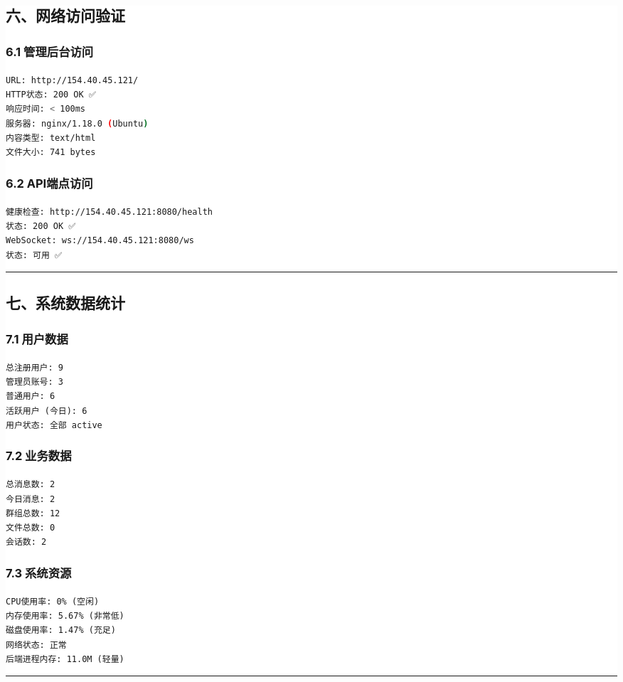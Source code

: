 
## 六、网络访问验证

### 6.1 管理后台访问
```bash
URL: http://154.40.45.121/
HTTP状态: 200 OK ✅
响应时间: < 100ms
服务器: nginx/1.18.0 (Ubuntu)
内容类型: text/html
文件大小: 741 bytes
```

### 6.2 API端点访问
```bash
健康检查: http://154.40.45.121:8080/health
状态: 200 OK ✅
WebSocket: ws://154.40.45.121:8080/ws
状态: 可用 ✅
```

---

## 七、系统数据统计

### 7.1 用户数据
```
总注册用户: 9
管理员账号: 3
普通用户: 6
活跃用户 (今日): 6
用户状态: 全部 active
```

### 7.2 业务数据
```
总消息数: 2
今日消息: 2
群组总数: 12
文件总数: 0
会话数: 2
```

### 7.3 系统资源
```
CPU使用率: 0% (空闲)
内存使用率: 5.67% (非常低)
磁盘使用率: 1.47% (充足)
网络状态: 正常
后端进程内存: 11.0M (轻量)
```

---